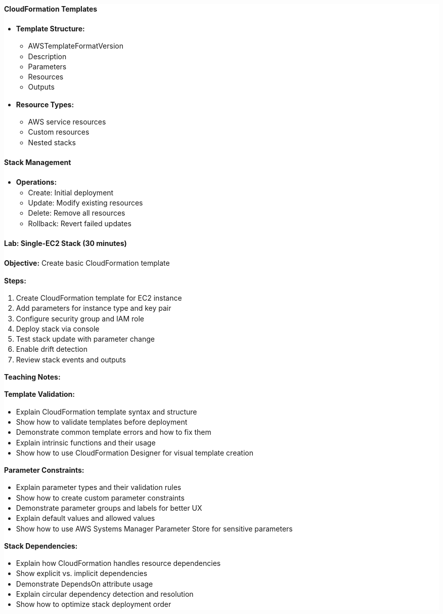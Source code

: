 #### CloudFormation Templates
- **Template Structure:**
  - AWSTemplateFormatVersion
  - Description
  - Parameters
  - Resources
  - Outputs

- **Resource Types:**
  - AWS service resources
  - Custom resources
  - Nested stacks

#### Stack Management
- **Operations:**
  - Create: Initial deployment
  - Update: Modify existing resources
  - Delete: Remove all resources
  - Rollback: Revert failed updates

#### Lab: Single-EC2 Stack (30 minutes)
**Objective:** Create basic CloudFormation template

**Steps:**
1. Create CloudFormation template for EC2 instance
2. Add parameters for instance type and key pair
3. Configure security group and IAM role
4. Deploy stack via console
5. Test stack update with parameter change
6. Enable drift detection
7. Review stack events and outputs

**Teaching Notes:**

**Template Validation:**
- Explain CloudFormation template syntax and structure
- Show how to validate templates before deployment
- Demonstrate common template errors and how to fix them
- Explain intrinsic functions and their usage
- Show how to use CloudFormation Designer for visual template creation

**Parameter Constraints:**
- Explain parameter types and their validation rules
- Show how to create custom parameter constraints
- Demonstrate parameter groups and labels for better UX
- Explain default values and allowed values
- Show how to use AWS Systems Manager Parameter Store for sensitive parameters

**Stack Dependencies:**
- Explain how CloudFormation handles resource dependencies
- Show explicit vs. implicit dependencies
- Demonstrate DependsOn attribute usage
- Explain circular dependency detection and resolution
- Show how to optimize stack deployment order
